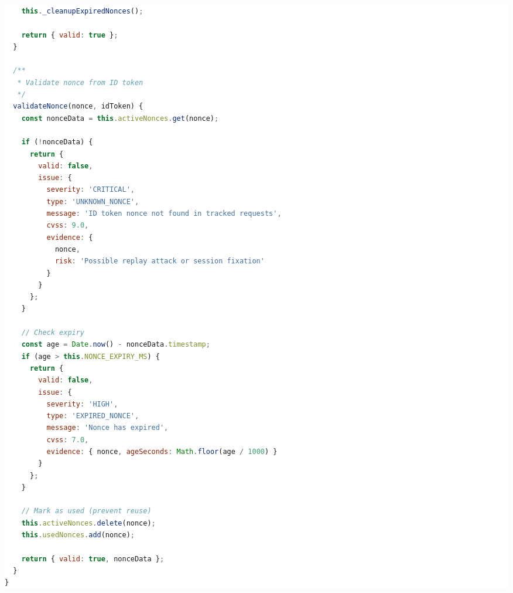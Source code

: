 ```javascript
    this._cleanupExpiredNonces();

    return { valid: true };
  }

  /**
   * Validate nonce from ID token
   */
  validateNonce(nonce, idToken) {
    const nonceData = this.activeNonces.get(nonce);

    if (!nonceData) {
      return {
        valid: false,
        issue: {
          severity: 'CRITICAL',
          type: 'UNKNOWN_NONCE',
          message: 'ID token nonce not found in tracked requests',
          cvss: 9.0,
          evidence: {
            nonce,
            risk: 'Possible replay attack or session fixation'
          }
        }
      };
    }

    // Check expiry
    const age = Date.now() - nonceData.timestamp;
    if (age > this.NONCE_EXPIRY_MS) {
      return {
        valid: false,
        issue: {
          severity: 'HIGH',
          type: 'EXPIRED_NONCE',
          message: 'Nonce has expired',
          cvss: 7.0,
          evidence: { nonce, ageSeconds: Math.floor(age / 1000) }
        }
      };
    }

    // Mark as used (prevent reuse)
    this.activeNonces.delete(nonce);
    this.usedNonces.add(nonce);

    return { valid: true, nonceData };
  }
}
```
